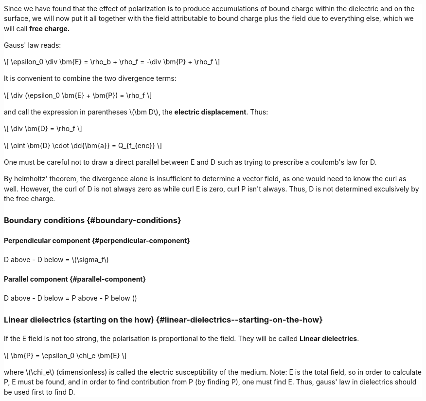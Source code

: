 Since we have found that the effect of polarization is to produce accumulations of bound charge within the dielectric and on the surface, we will now put it all together with the field attributable to bound charge plus the field due to everything else, which we will call **free charge.**

Gauss' law reads:

\\[
\epsilon\_0 \div \bm{E} = \rho\_b + \rho\_f = -\div \bm{P} + \rho\_f
\\]

It is convenient to combine the two divergence terms:

\\[
\div (\epsilon\_0 \bm{E} + \bm{P}) = \rho\_f
\\]

and call the expression in parentheses \\(\bm D\\), the **electric displacement**. Thus:

\\[
\div \bm{D} = \rho\_f
\\]

\\[
\oint \bm{D} \cdot \dd{\bm{a}} = Q\_{f\_{enc}}
\\]

One must be careful not to draw a direct parallel between E and D such as trying to prescribe a coulomb's law for D.

By helmholtz' theorem, the divergence alone is insufficient to determine a vector field, as one would need to know the curl as well. However, the curl of D is not always zero as while curl E is zero, curl P isn't always.
Thus, D is not determined exculsively by the free charge.


### Boundary conditions {#boundary-conditions}


#### Perpendicular component {#perpendicular-component}

D above - D below = \\(\sigma\_f\\)


#### Parallel component {#parallel-component}

D above - D below = P above - P below ()


### Linear dielectrics (starting on the how) {#linear-dielectrics--starting-on-the-how}

If the E field is not too strong, the polarisation is proportional to the field. They will be called **Linear dielectrics**.

\\[
\bm{P} = \epsilon\_0 \chi\_e \bm{E}
\\]

where \\(\chi\_e\\) (dimensionless) is called the electric susceptibility of the medium.
Note: E is the total field, so in order to calculate P, E must be found, and in order to find contribution from P (by finding P), one must find E. Thus, gauss' law in dielectrics should be used first to find D.
